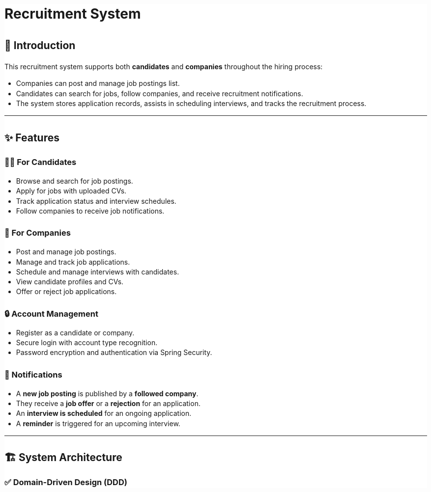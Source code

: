 # Recruitment System

## 📌 Introduction

This recruitment system supports both **candidates** and **companies** throughout the hiring process:

- Companies can post and manage job postings list.
- Candidates can search for jobs, follow companies, and receive recruitment notifications.
- The system stores application records, assists in scheduling interviews, and tracks the recruitment process.


---

## ✨ Features

### 👩‍💼 For Candidates

- Browse and search for job postings.
- Apply for jobs with uploaded CVs.
- Track application status and interview schedules.
- Follow companies to receive job notifications.

### 🏢 For Companies

- Post and manage job postings.
- Manage and track job applications.
- Schedule and manage interviews with candidates.
- View candidate profiles and CVs.
- Offer or reject job applications.

### 🔒 Account Management

- Register as a candidate or company.
- Secure login with account type recognition.
- Password encryption and authentication via Spring Security.


### 📩 Notifications

- A **new job posting** is published by a **followed company**.
- They receive a **job offer** or a **rejection** for an application.
- An **interview is scheduled** for an ongoing application.
- A **reminder** is triggered for an upcoming interview.


---

## 🏗️ System Architecture

### ✅ Domain-Driven Design (DDD)
